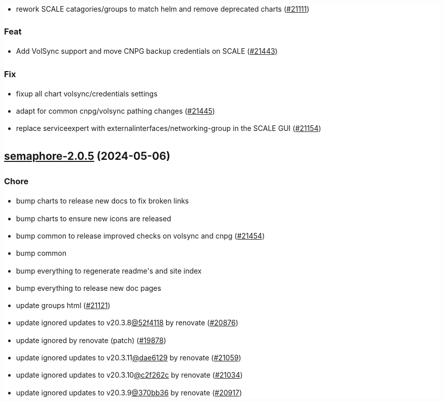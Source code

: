 

- rework SCALE catagories/groups to match helm and remove deprecated charts ([#21111](https://github.com/truecharts/charts/issues/21111))

### Feat



- Add VolSync support and move CNPG backup credentials on SCALE ([#21443](https://github.com/truecharts/charts/issues/21443))

### Fix



- fixup all chart volsync/credentials settings

- adapt for common cnpg/volsync pathing changes ([#21445](https://github.com/truecharts/charts/issues/21445))

- replace serviceexpert with externalinterfaces/networking-group in the SCALE GUI ([#21154](https://github.com/truecharts/charts/issues/21154))


## [semaphore-2.0.5](https://github.com/truecharts/charts/compare/semaphore-1.1.2...semaphore-2.0.5) (2024-05-06)

### Chore



- bump charts to release new docs to fix broken links

- bump charts to ensure new icons are released

- bump common to release improved checks on volsync and cnpg ([#21454](https://github.com/truecharts/charts/issues/21454))

- bump common

- bump everything to regenerate readme's and site index

- bump everything to release new doc pages

- update groups html ([#21121](https://github.com/truecharts/charts/issues/21121))

- update ignored updates to v20.3.8[@52f4118](https://github.com/52f4118) by renovate ([#20876](https://github.com/truecharts/charts/issues/20876))

- update ignored by renovate (patch) ([#19878](https://github.com/truecharts/charts/issues/19878))

- update ignored updates to v20.3.11[@dae6129](https://github.com/dae6129) by renovate ([#21059](https://github.com/truecharts/charts/issues/21059))

- update ignored updates to v20.3.10[@c2f262c](https://github.com/c2f262c) by renovate ([#21034](https://github.com/truecharts/charts/issues/21034))

- update ignored updates to v20.3.9[@370bb36](https://github.com/370bb36) by renovate ([#20917](https://github.com/truecharts/charts/issues/20917))

